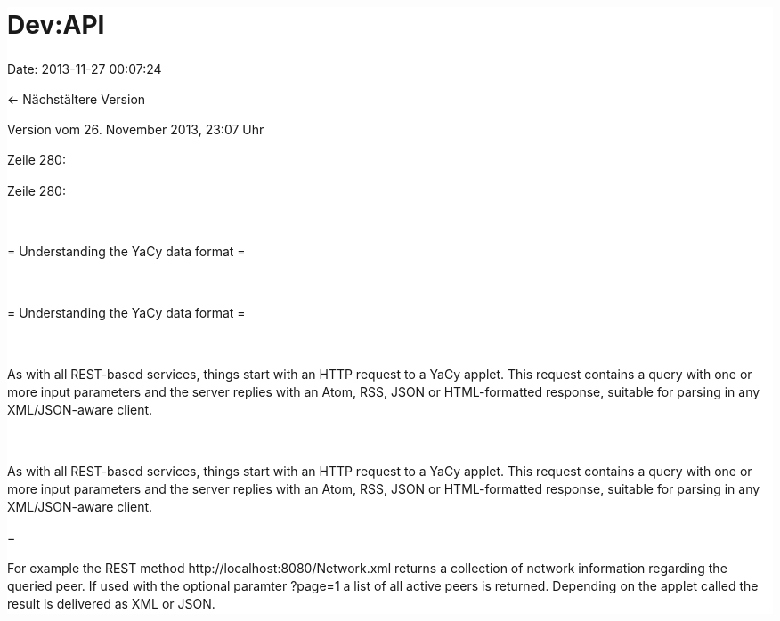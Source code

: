 Dev:API
=======

Date: 2013-11-27 00:07:24

← Nächstältere Version

Version vom 26. November 2013, 23:07 Uhr

Zeile 280:

Zeile 280:

 

<div>

= Understanding the YaCy data format =

</div>

 

<div>

= Understanding the YaCy data format =

</div>

 

<div>

As with all REST-based services, things start with an HTTP request to a
YaCy applet. This request contains a query with one or more input
parameters and the server replies with an Atom, RSS, JSON or
HTML-formatted response, suitable for parsing in any XML/JSON-aware
client.

</div>

 

<div>

As with all REST-based services, things start with an HTTP request to a
YaCy applet. This request contains a query with one or more input
parameters and the server replies with an Atom, RSS, JSON or
HTML-formatted response, suitable for parsing in any XML/JSON-aware
client.

</div>

−

<div>

For example the REST method http://localhost:~~8080~~/Network.xml
returns a collection of network information regarding the queried peer.
If used with the optional paramter ?page=1 a list of all active peers is
returned. Depending on the applet called the result is delivered as XML
or JSON.

</div>
